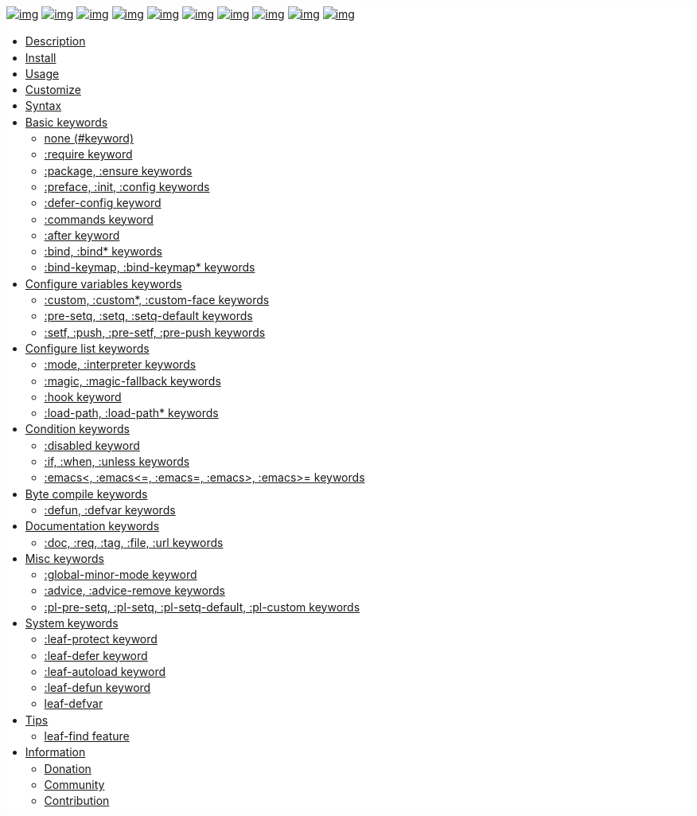 [![img](https://raw.githubusercontent.com/conao3/files/master/blob/headers/png/leaf.el.png)](https://github.com/conao3/leaf.el) [![img](https://img.shields.io/github/license/conao3/leaf.el.svg?style=flat-square)](https://github.com/conao3/leaf.el/blob/master/LICENSE) [![img](https://img.shields.io/github/tag/conao3/leaf.el.svg?style=flat-square)](https://github.com/conao3/leaf.el/releases) [![img](https://img.shields.io/travis/conao3/leaf.el/master.svg?style=flat-square)](https://travis-ci.org/conao3/leaf.el) [![img](https://img.shields.io/codacy/grade/3ad51a9fc08e48f98b6eb75f8571f0b0.svg?logo=codacy&style=flat-square)](https://app.codacy.com/project/conao3/leaf.el/dashboard) [![img](https://img.shields.io/badge/patreon-become%20a%20patron-orange.svg?logo=patreon&style=flat-square)](https://www.patreon.com/conao3) [![img](https://img.shields.io/badge/twitter-@conao__3-blue.svg?logo=twitter&style=flat-square)](https://twitter.com/conao_3) [![img](https://img.shields.io/badge/chat-on_slack-blue.svg?logo=slack&style=flat-square)](https://join.slack.com/t/conao3-support/shared_invite/enQtNjUzMDMxODcyMjE1LTA4ZGRmOWYwZWE3NmE5NTkyZjk3M2JhYzU2ZmRkMzdiMDdlYTQ0ODMyM2ExOGY0OTkzMzZiMTNmZjJjY2I5NTM) [![img](https://melpa.org/packages/leaf-badge.svg)](https://melpa.org/#/leaf) [![img](https://stable.melpa.org/packages/leaf-badge.svg)](https://stable.melpa.org/#/leaf)

- [Description](#description)
- [Install](#install)
- [Usage](#usage)
- [Customize](#customize)
- [Syntax](#syntax)
- [Basic keywords](#basic-keywords)
  - [none (#keyword)](none-keyword)
  - [:require keyword](#require-keyword)
  - [:package, :ensure keywords](#package-ensure-keywords)
  - [:preface, :init, :config keywords](#preface-init-config-keywords)
  - [:defer-config keyword](#defer-config-keyword)
  - [:commands keyword](#commands-keyword)
  - [:after keyword](#after-keyword)
  - [:bind, :bind* keywords](#bind-bind-keywords)
  - [:bind-keymap, :bind-keymap* keywords](#bind-keymap-bind-keymap-keywords)
- [Configure variables keywords](#configure-variables-keywords)
  - [:custom, :custom*, :custom-face keywords](#custom-custom-custom-face-keywords)
  - [:pre-setq, :setq, :setq-default keywords](#pre-setq-setq-setq-default-keywords)
  - [:setf, :push, :pre-setf, :pre-push keywords](#setf-push-pre-setf-pre-push-keywords)
- [Configure list keywords](#configure-list-keywords)
  - [:mode, :interpreter keywords](#mode-interpreter-keywords)
  - [:magic, :magic-fallback keywords](#magic-magic-fallback-keywords)
  - [:hook keyword](#hook-keyword)
  - [:load-path, :load-path* keywords](#load-path-load-path-keywords)
- [Condition keywords](#condition-keywords)
  - [:disabled keyword](#disabled-keyword)
  - [:if, :when, :unless keywords](#if-when-unless-keywords)
  - [:emacs<, :emacs<=, :emacs=, :emacs>, :emacs>= keywords](#emacs-emacs-emacs-emacs-emacs-keywords)
- [Byte compile keywords](#byte-compile-keywords)
  - [:defun, :defvar keywords](#defun-defvar-keywords)
- [Documentation keywords](#documentation-keywords)
  - [:doc, :req, :tag, :file, :url keywords](#doc-req-tag-file-url-keywords)
- [Misc keywords](#misc-keywords)
  - [:global-minor-mode keyword](#global-minor-mode-keyword)
  - [:advice, :advice-remove keywords](#advice-advice-remove-keywords)
  - [:pl-pre-setq, :pl-setq, :pl-setq-default, :pl-custom keywords](#pl-pre-setq-pl-setq-pl-setq-default-pl-custom-keywords)
- [System keywords](#system-keywords)
  - [:leaf-protect keyword](#leaf-protect-keyword)
  - [:leaf-defer keyword](#leaf-defer-keyword)
  - [:leaf-autoload keyword](#leaf-autoload-keyword)
  - [:leaf-defun keyword](#leaf-defun-keyword)
  - [leaf-defvar](#leaf-defvar)
- [Tips](#tips)
  - [leaf-find feature](#leaf-find-feature)
- [Information](#information)
  - [Donation](#donation)
  - [Community](#community)
  - [Contribution](#contribution)